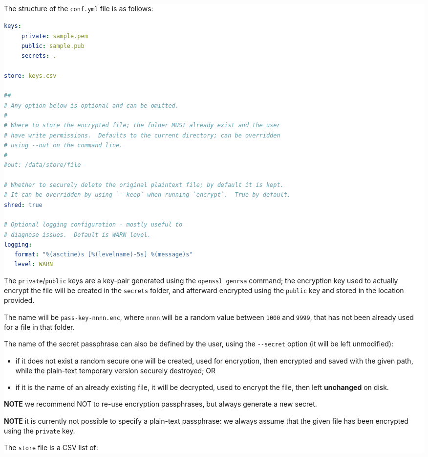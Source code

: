 The structure of the `conf.yml` file is as follows:

```yaml
keys:
     private: sample.pem
     public: sample.pub
     secrets: .

store: keys.csv

##
# Any option below is optional and can be omitted.
#
# Where to store the encrypted file; the folder MUST already exist and the user
# have write permissions.  Defaults to the current directory; can be overridden
# using --out on the command line.
#
#out: /data/store/file

# Whether to securely delete the original plaintext file; by default it is kept.
# It can be overridden by using `--keep` when running `encrypt`.  True by default.
shred: true

# Optional logging configuration - mostly useful to
# diagnose issues.  Default is WARN level.
logging:
   format: "%(asctime)s [%(levelname)-5s] %(message)s"
   level: WARN

```

The `private`/`public` keys are a key-pair generated using the `openssl genrsa` command; the
encryption key used to actually encrypt the file will be created in the `secrets` folder,
and afterward encrypted using the `public` key and stored in the location provided.

The name will be `pass-key-nnnn.enc`, where `nnnn` will be a random value between `1000` and
`9999`, that has not been already used for a file in that folder.

The name of the secret passphrase can also be defined by the user, using the `--secret` option
(it will be left unmodified):

* if it does not exist a random secure one will be created, used for encryption,
  then encrypted and saved with the given path, while the plain-text temporary version securely
  destroyed; OR

* if it is the name of an already existing file, it will be decrypted, used to encrypt the file,
  then left __unchanged__ on disk.

**NOTE** we recommend NOT to re-use encryption passphrases, but always generate a new secret.

**NOTE** it is currently not possible to specify a plain-text passphrase: we always assume that
the given file has been encrypted using the `private` key.


The `store` file is a CSV list of:
